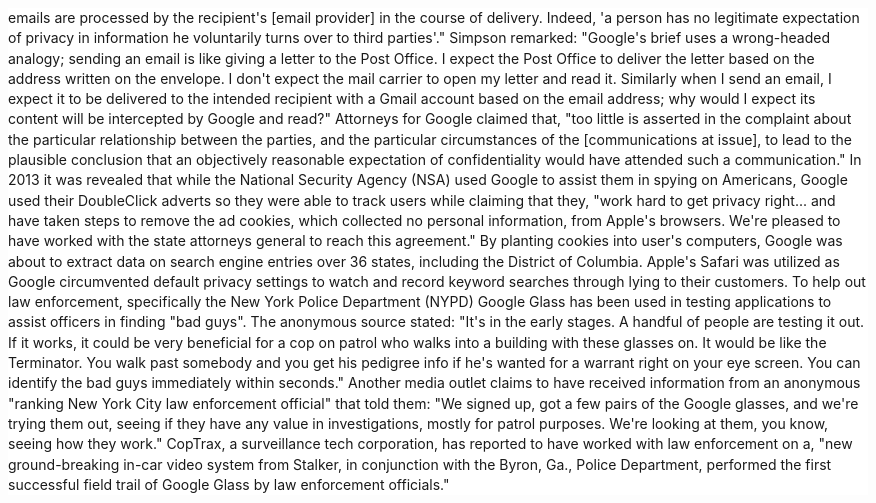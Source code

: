 emails are processed by the recipient's [email provider] in the course of
delivery.
Indeed, 'a person has no legitimate
expectation of privacy in information he voluntarily turns over to third
parties'."
Simpson remarked:
"Google's brief uses a
wrong-headed analogy; sending an email is like giving a letter to the Post
Office. I expect the Post Office to deliver the letter based on the address
written on the envelope. I don't expect the mail carrier to open my letter
and read it.
Similarly when I send an email, I expect it
to be delivered to the intended recipient with a Gmail account based on
the email address; why would I expect its content will be intercepted by
Google and read?"
Attorneys for Google claimed that,
"too little is asserted in the complaint
about the particular relationship between the parties, and the
particular circumstances of the [communications at issue], to lead to
the plausible conclusion that an objectively reasonable expectation of
confidentiality would have attended such a communication."
In 2013 it was revealed that while the National
Security Agency (NSA) used Google to assist them in spying on Americans, Google
used their
DoubleClick adverts so they were
able to track users while claiming that they,
"work hard to get privacy right... and have
taken steps to remove the ad cookies, which collected no personal
information, from Apple's browsers. We're pleased to have worked with
the state attorneys general to reach this agreement."
By planting cookies into user's computers,
Google was about to extract data on search engine entries over 36 states,
including the District of Columbia.
Apple's Safari was utilized as Google
circumvented default privacy settings to watch and record keyword searches
through lying to their customers.
To help out law enforcement, specifically the
New York Police Department (NYPD) Google Glass
has been used in testing applications to assist officers in finding
"bad
guys".
The anonymous source stated:
"It's in the early stages. A handful of
people are testing it out. If it works, it could be very beneficial for
a cop on patrol who walks into a building with these glasses on. It
would be like the Terminator.
You walk past somebody and you get his
pedigree info if he's wanted for a warrant right on your eye screen. You
can identify the bad guys immediately within seconds."
Another media outlet
claims to
have received information from an anonymous "ranking New York City law
enforcement official" that told them:
"We signed up, got a few pairs of the Google
glasses, and we're trying them out, seeing if they have any value in
investigations, mostly for patrol purposes. We're looking at them, you
know, seeing how they work."
CopTrax, a surveillance tech corporation,
has reported to have worked
with law enforcement on a,
"new ground-breaking in-car video system
from Stalker, in conjunction with the Byron, Ga., Police Department,
performed the first successful field trail of Google Glass by law
enforcement officials."